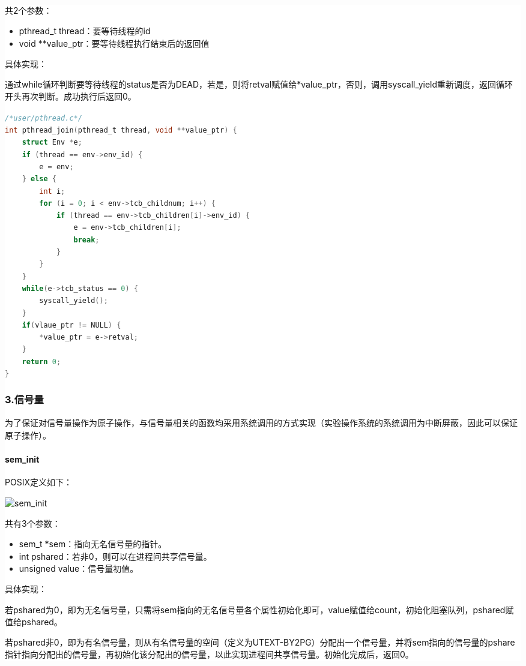 共2个参数：

- pthread_t thread：要等待线程的id
- void **value_ptr：要等待线程执行结束后的返回值

具体实现：

通过while循环判断要等待线程的status是否为DEAD，若是，则将retval赋值给*value_ptr，否则，调用syscall_yield重新调度，返回循环开头再次判断。成功执行后返回0。

```c
/*user/pthread.c*/
int pthread_join(pthread_t thread, void **value_ptr) {
    struct Env *e;
    if (thread == env->env_id) {
        e = env;
    } else {
        int i;
        for (i = 0; i < env->tcb_childnum; i++) {
            if (thread == env->tcb_children[i]->env_id) {
                e = env->tcb_children[i];
                break;
            }
        }
    }
    while(e->tcb_status == 0) {
        syscall_yield();
    }
    if(vlaue_ptr != NULL) {
        *value_ptr = e->retval;
    }
    return 0;
}
```



### 3.信号量

为了保证对信号量操作为原子操作，与信号量相关的函数均采用系统调用的方式实现（实验操作系统的系统调用为中断屏蔽，因此可以保证原子操作）。

#### sem_init

POSIX定义如下：

![sem_init](F:\os\线程和信号量\sem_init.png)

共有3个参数：

- sem_t *sem：指向无名信号量的指针。
- int pshared：若非0，则可以在进程间共享信号量。
- unsigned value：信号量初值。

具体实现：

若pshared为0，即为无名信号量，只需将sem指向的无名信号量各个属性初始化即可，value赋值给count，初始化阻塞队列，pshared赋值给pshared。

若pshared非0，即为有名信号量，则从有名信号量的空间（定义为UTEXT-BY2PG）分配出一个信号量，并将sem指向的信号量的pshare指针指向分配出的信号量，再初始化该分配出的信号量，以此实现进程间共享信号量。初始化完成后，返回0。
